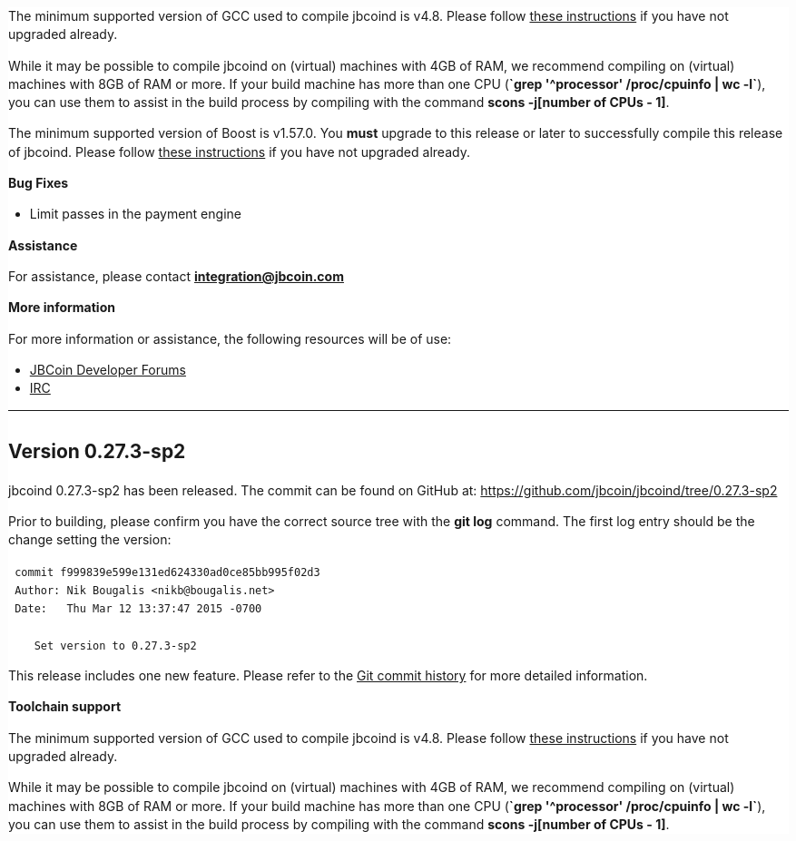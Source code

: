 The minimum supported version of GCC used to compile jbcoind is v4.8. Please follow [these instructions](https://wiki.jbcoin.com/Ubuntu_build_instructions#Ubuntu_versions_older_than_13.10_:_Install_gcc_4.8) if you have not upgraded already.

While it may be possible to compile jbcoind on (virtual) machines with 4GB of RAM, we recommend compiling on (virtual) machines with 8GB of RAM or more. If your build machine has more than one CPU (**\`grep '^processor' /proc/cpuinfo | wc -l\`**), you can use them to assist in the build process by compiling with the command **scons -j\[number of CPUs - 1\]**.

The minimum supported version of Boost is v1.57.0. You **must** upgrade to this release or later to successfully compile this release of jbcoind. Please follow [these instructions](https://wiki.jbcoin.com/Ubuntu_build_instructions#Install_Boost) if you have not upgraded already.

**Bug Fixes**

-   Limit passes in the payment engine

**Assistance**

For assistance, please contact **integration@jbcoin.com**

**More information**

For more information or assistance, the following resources will be of use:

-   [JBCoin Developer Forums](https://jbcoin.com/forum/viewforum.php?f=2)
-   [IRC](https://webchat.freenode.net/?channels=#jbcoin)




-----------------------------------------------------------

## Version 0.27.3-sp2

jbcoind 0.27.3-sp2 has been released. The commit can be found on GitHub at: <https://github.com/jbcoin/jbcoind/tree/0.27.3-sp2>

Prior to building, please confirm you have the correct source tree with the **git log** command. The first log entry should be the change setting the version:

     commit f999839e599e131ed624330ad0ce85bb995f02d3
     Author: Nik Bougalis <nikb@bougalis.net>
     Date:   Thu Mar 12 13:37:47 2015 -0700

        Set version to 0.27.3-sp2

This release includes one new feature. Please refer to the [Git commit history](https://github.com/jbcoin/jbcoind/commits/0.27.3-sp2) for more detailed information.

**Toolchain support**

The minimum supported version of GCC used to compile jbcoind is v4.8. Please follow [these instructions](https://wiki.jbcoin.com/Ubuntu_build_instructions#Ubuntu_versions_older_than_13.10_:_Install_gcc_4.8) if you have not upgraded already.

While it may be possible to compile jbcoind on (virtual) machines with 4GB of RAM, we recommend compiling on (virtual) machines with 8GB of RAM or more. If your build machine has more than one CPU (**\`grep '^processor' /proc/cpuinfo | wc -l\`**), you can use them to assist in the build process by compiling with the command **scons -j\[number of CPUs - 1\]**.
